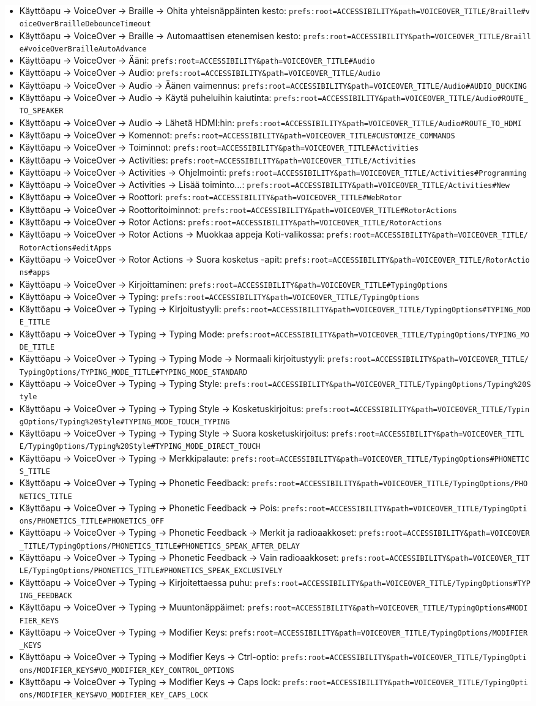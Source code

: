 - Käyttöapu → VoiceOver → Braille → Ohita yhteisnäppäinten kesto: `prefs:root=ACCESSIBILITY&path=VOICEOVER_TITLE/Braille#voiceOverBrailleDebounceTimeout`
- Käyttöapu → VoiceOver → Braille → Automaattisen etenemisen kesto: `prefs:root=ACCESSIBILITY&path=VOICEOVER_TITLE/Braille#voiceOverBrailleAutoAdvance`
- Käyttöapu → VoiceOver → Ääni: `prefs:root=ACCESSIBILITY&path=VOICEOVER_TITLE#Audio`
- Käyttöapu → VoiceOver → Audio: `prefs:root=ACCESSIBILITY&path=VOICEOVER_TITLE/Audio`
- Käyttöapu → VoiceOver → Audio → Äänen vaimennus: `prefs:root=ACCESSIBILITY&path=VOICEOVER_TITLE/Audio#AUDIO_DUCKING`
- Käyttöapu → VoiceOver → Audio → Käytä puheluihin kaiutinta: `prefs:root=ACCESSIBILITY&path=VOICEOVER_TITLE/Audio#ROUTE_TO_SPEAKER`
- Käyttöapu → VoiceOver → Audio → Lähetä HDMI:hin: `prefs:root=ACCESSIBILITY&path=VOICEOVER_TITLE/Audio#ROUTE_TO_HDMI`
- Käyttöapu → VoiceOver → Komennot: `prefs:root=ACCESSIBILITY&path=VOICEOVER_TITLE#CUSTOMIZE_COMMANDS`
- Käyttöapu → VoiceOver → Toiminnot: `prefs:root=ACCESSIBILITY&path=VOICEOVER_TITLE#Activities`
- Käyttöapu → VoiceOver → Activities: `prefs:root=ACCESSIBILITY&path=VOICEOVER_TITLE/Activities`
- Käyttöapu → VoiceOver → Activities → Ohjelmointi: `prefs:root=ACCESSIBILITY&path=VOICEOVER_TITLE/Activities#Programming`
- Käyttöapu → VoiceOver → Activities → Lisää toiminto…: `prefs:root=ACCESSIBILITY&path=VOICEOVER_TITLE/Activities#New`
- Käyttöapu → VoiceOver → Roottori: `prefs:root=ACCESSIBILITY&path=VOICEOVER_TITLE#WebRotor`
- Käyttöapu → VoiceOver → Roottoritoiminnot: `prefs:root=ACCESSIBILITY&path=VOICEOVER_TITLE#RotorActions`
- Käyttöapu → VoiceOver → Rotor Actions: `prefs:root=ACCESSIBILITY&path=VOICEOVER_TITLE/RotorActions`
- Käyttöapu → VoiceOver → Rotor Actions → Muokkaa appeja Koti-valikossa: `prefs:root=ACCESSIBILITY&path=VOICEOVER_TITLE/RotorActions#editApps`
- Käyttöapu → VoiceOver → Rotor Actions → Suora kosketus -apit: `prefs:root=ACCESSIBILITY&path=VOICEOVER_TITLE/RotorActions#apps`
- Käyttöapu → VoiceOver → Kirjoittaminen: `prefs:root=ACCESSIBILITY&path=VOICEOVER_TITLE#TypingOptions`
- Käyttöapu → VoiceOver → Typing: `prefs:root=ACCESSIBILITY&path=VOICEOVER_TITLE/TypingOptions`
- Käyttöapu → VoiceOver → Typing → Kirjoitustyyli: `prefs:root=ACCESSIBILITY&path=VOICEOVER_TITLE/TypingOptions#TYPING_MODE_TITLE`
- Käyttöapu → VoiceOver → Typing → Typing Mode: `prefs:root=ACCESSIBILITY&path=VOICEOVER_TITLE/TypingOptions/TYPING_MODE_TITLE`
- Käyttöapu → VoiceOver → Typing → Typing Mode → Normaali kirjoitustyyli: `prefs:root=ACCESSIBILITY&path=VOICEOVER_TITLE/TypingOptions/TYPING_MODE_TITLE#TYPING_MODE_STANDARD`
- Käyttöapu → VoiceOver → Typing → Typing Style: `prefs:root=ACCESSIBILITY&path=VOICEOVER_TITLE/TypingOptions/Typing%20Style`
- Käyttöapu → VoiceOver → Typing → Typing Style → Kosketuskirjoitus: `prefs:root=ACCESSIBILITY&path=VOICEOVER_TITLE/TypingOptions/Typing%20Style#TYPING_MODE_TOUCH_TYPING`
- Käyttöapu → VoiceOver → Typing → Typing Style → Suora kosketuskirjoitus: `prefs:root=ACCESSIBILITY&path=VOICEOVER_TITLE/TypingOptions/Typing%20Style#TYPING_MODE_DIRECT_TOUCH`
- Käyttöapu → VoiceOver → Typing → Merkkipalaute: `prefs:root=ACCESSIBILITY&path=VOICEOVER_TITLE/TypingOptions#PHONETICS_TITLE`
- Käyttöapu → VoiceOver → Typing → Phonetic Feedback: `prefs:root=ACCESSIBILITY&path=VOICEOVER_TITLE/TypingOptions/PHONETICS_TITLE`
- Käyttöapu → VoiceOver → Typing → Phonetic Feedback → Pois: `prefs:root=ACCESSIBILITY&path=VOICEOVER_TITLE/TypingOptions/PHONETICS_TITLE#PHONETICS_OFF`
- Käyttöapu → VoiceOver → Typing → Phonetic Feedback → Merkit ja radioaakkoset: `prefs:root=ACCESSIBILITY&path=VOICEOVER_TITLE/TypingOptions/PHONETICS_TITLE#PHONETICS_SPEAK_AFTER_DELAY`
- Käyttöapu → VoiceOver → Typing → Phonetic Feedback → Vain radioaakkoset: `prefs:root=ACCESSIBILITY&path=VOICEOVER_TITLE/TypingOptions/PHONETICS_TITLE#PHONETICS_SPEAK_EXCLUSIVELY`
- Käyttöapu → VoiceOver → Typing → Kirjoitettaessa puhu: `prefs:root=ACCESSIBILITY&path=VOICEOVER_TITLE/TypingOptions#TYPING_FEEDBACK`
- Käyttöapu → VoiceOver → Typing → Muuntonäppäimet: `prefs:root=ACCESSIBILITY&path=VOICEOVER_TITLE/TypingOptions#MODIFIER_KEYS`
- Käyttöapu → VoiceOver → Typing → Modifier Keys: `prefs:root=ACCESSIBILITY&path=VOICEOVER_TITLE/TypingOptions/MODIFIER_KEYS`
- Käyttöapu → VoiceOver → Typing → Modifier Keys → Ctrl-optio: `prefs:root=ACCESSIBILITY&path=VOICEOVER_TITLE/TypingOptions/MODIFIER_KEYS#VO_MODIFIER_KEY_CONTROL_OPTIONS`
- Käyttöapu → VoiceOver → Typing → Modifier Keys → Caps lock: `prefs:root=ACCESSIBILITY&path=VOICEOVER_TITLE/TypingOptions/MODIFIER_KEYS#VO_MODIFIER_KEY_CAPS_LOCK`